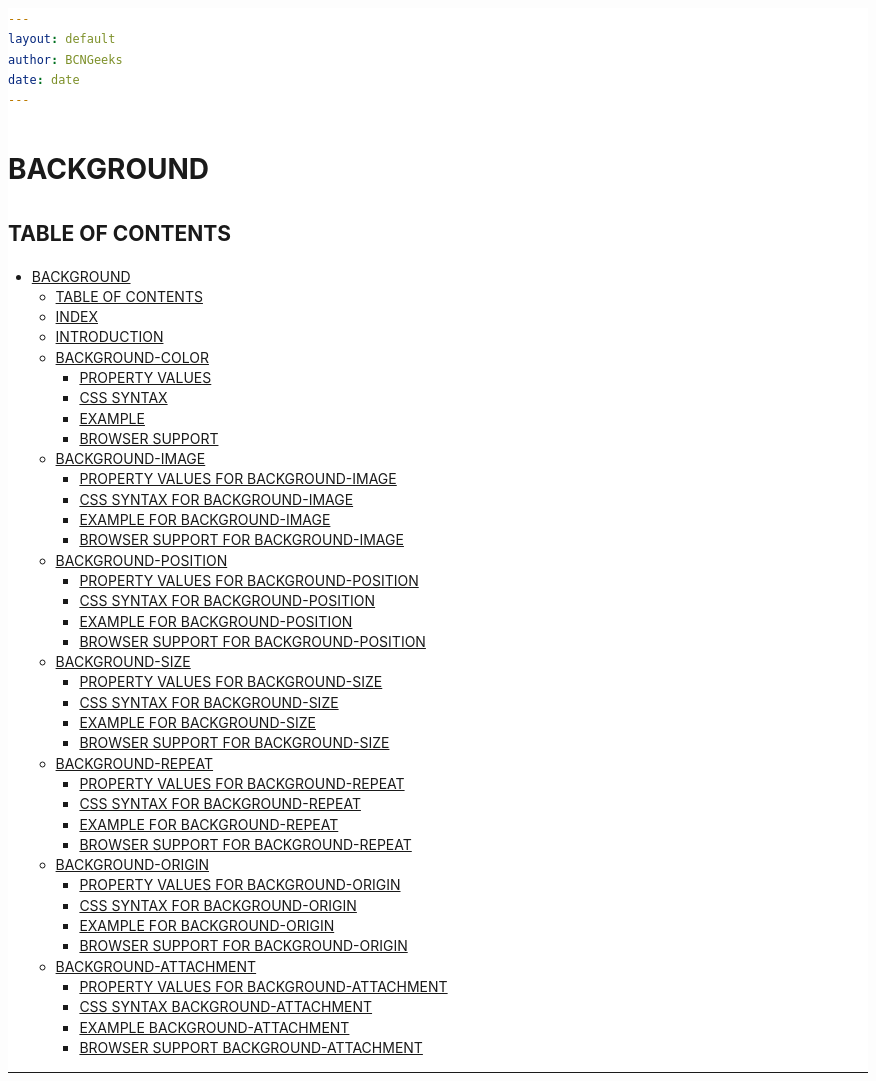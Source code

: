 ```yaml
---
layout: default
author: BCNGeeks
date: date
---
```


# BACKGROUND

## TABLE OF CONTENTS

- [BACKGROUND](#background)
  - [TABLE OF CONTENTS](#table-of-contents)
  - [INDEX](#index)
  - [INTRODUCTION](#introduction)
  - [BACKGROUND-COLOR](#background-color)
    - [PROPERTY VALUES](#property-values)
    - [CSS SYNTAX](#css-syntax)
    - [EXAMPLE](#example)
    - [BROWSER SUPPORT](#browser-support)
  - [BACKGROUND-IMAGE](#background-image)
    - [PROPERTY VALUES FOR BACKGROUND-IMAGE](#property-values-for-background-image)
    - [CSS SYNTAX FOR BACKGROUND-IMAGE](#css-syntax-for-background-image)
    - [EXAMPLE FOR BACKGROUND-IMAGE](#example-for-background-image)
    - [BROWSER SUPPORT FOR BACKGROUND-IMAGE](#browser-support-for-background-image)
  - [BACKGROUND-POSITION](#background-position)
    - [PROPERTY VALUES FOR BACKGROUND-POSITION](#property-values-for-background-position)
    - [CSS SYNTAX FOR BACKGROUND-POSITION](#css-syntax-for-background-position)
    - [EXAMPLE FOR BACKGROUND-POSITION](#example-for-background-position)
    - [BROWSER SUPPORT FOR BACKGROUND-POSITION](#browser-support-for-background-position)
  - [BACKGROUND-SIZE](#background-size)
    - [PROPERTY VALUES FOR BACKGROUND-SIZE](#property-values-for-background-size)
    - [CSS SYNTAX FOR BACKGROUND-SIZE](#css-syntax-for-background-size)
    - [EXAMPLE FOR BACKGROUND-SIZE](#example-for-background-size)
    - [BROWSER SUPPORT FOR BACKGROUND-SIZE](#browser-support-for-background-size)
  - [BACKGROUND-REPEAT](#background-repeat)
    - [PROPERTY VALUES FOR BACKGROUND-REPEAT](#property-values-for-background-repeat)
    - [CSS SYNTAX FOR BACKGROUND-REPEAT](#css-syntax-for-background-repeat)
    - [EXAMPLE FOR BACKGROUND-REPEAT](#example-for-background-repeat)
    - [BROWSER SUPPORT FOR BACKGROUND-REPEAT](#browser-support-for-background-repeat)
  - [BACKGROUND-ORIGIN](#background-origin)
    - [PROPERTY VALUES FOR BACKGROUND-ORIGIN](#property-values-for-background-origin)
    - [CSS SYNTAX FOR BACKGROUND-ORIGIN](#css-syntax-for-background-origin)
    - [EXAMPLE FOR BACKGROUND-ORIGIN](#example-for-background-origin)
    - [BROWSER SUPPORT FOR BACKGROUND-ORIGIN](#browser-support-for-background-origin)
  - [BACKGROUND-ATTACHMENT](#background-attachment)
    - [PROPERTY VALUES FOR BACKGROUND-ATTACHMENT](#property-values-for-background-attachment)
    - [CSS SYNTAX BACKGROUND-ATTACHMENT](#css-syntax-background-attachment)
    - [EXAMPLE BACKGROUND-ATTACHMENT](#example-background-attachment)
    - [BROWSER SUPPORT BACKGROUND-ATTACHMENT](#browser-support-background-attachment)

---